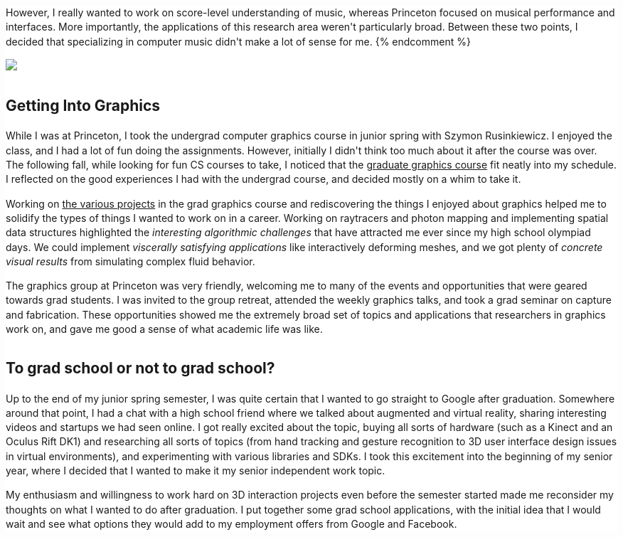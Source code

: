 However, I really wanted to work on score-level understanding of music, whereas 
Princeton focused on musical performance and interfaces. More importantly, the
applications of this research area weren't particularly broad. Between these
two points, I decided that specializing in computer music didn't make a lot of
sense for me.
{% endcomment %}

<img src="https://upload.wikimedia.org/wikipedia/en/thumb/7/71/Princeton_shield.svg/804px-Princeton_shield.svg.png" class='img-right'/>

## Getting Into Graphics ##
While I was at Princeton, I took the undergrad computer graphics course in
junior spring with Szymon Rusinkiewicz. I enjoyed the class, and I had a lot of 
fun doing the assignments. However, initially I didn't think too much about it
after the course was over. The following fall, while looking
for fun CS courses to take, I noticed that the [graduate graphics course](http://www.cs.princeton.edu/courses/archive/fall12/cos526/index.php) fit
neatly into my schedule. I reflected on the good experiences I had with the
undergrad course, and decided mostly on a whim to take it.

Working on [the various projects](http://homes.cs.washington.edu/~edzhang/advgraphics/index.html) in the grad graphics course and rediscovering
the things I enjoyed about graphics helped me to solidify the types of things
I wanted to work on in a career. 
Working on raytracers and photon mapping and implementing spatial data
structures highlighted the _interesting algorithmic challenges_ that have
attracted me ever since my high school olympiad days. We could implement
_viscerally satisfying applications_ like interactively deforming meshes,
and we got plenty of _concrete visual results_ from simulating complex
fluid behavior.

The graphics group at Princeton was very friendly, welcoming me to many of
the events and opportunities that were geared towards grad students.
I was invited to the group retreat, attended the weekly graphics talks, and took
a grad seminar on capture and fabrication. These opportunities showed me the
extremely broad set of topics and applications that researchers in graphics
work on, and gave me good a sense of what academic life was like.

## To grad school or not to grad school? ##
Up to the end of my junior spring semester, I was quite certain that I wanted
to go straight to Google after graduation. Somewhere around that point, I had a
chat with a high school friend where we talked about augmented and virtual
reality, sharing interesting videos and startups we had seen online. I got
really excited about the topic, buying all sorts of hardware (such as a Kinect 
and an Oculus Rift DK1) and researching all sorts of topics (from hand tracking 
and gesture recognition to 3D user interface design issues in virtual
environments), and experimenting with various libraries and SDKs. I took this
excitement into the beginning of my senior year, where I decided that I wanted
to make it my senior independent work topic.

My enthusiasm and willingness to work hard on 3D interaction projects even
before the semester started made me reconsider my thoughts on what I wanted
to do after graduation. I put together some grad school applications, with
the initial idea that I would wait and see what options they would add to my
employment offers from Google and Facebook. 
